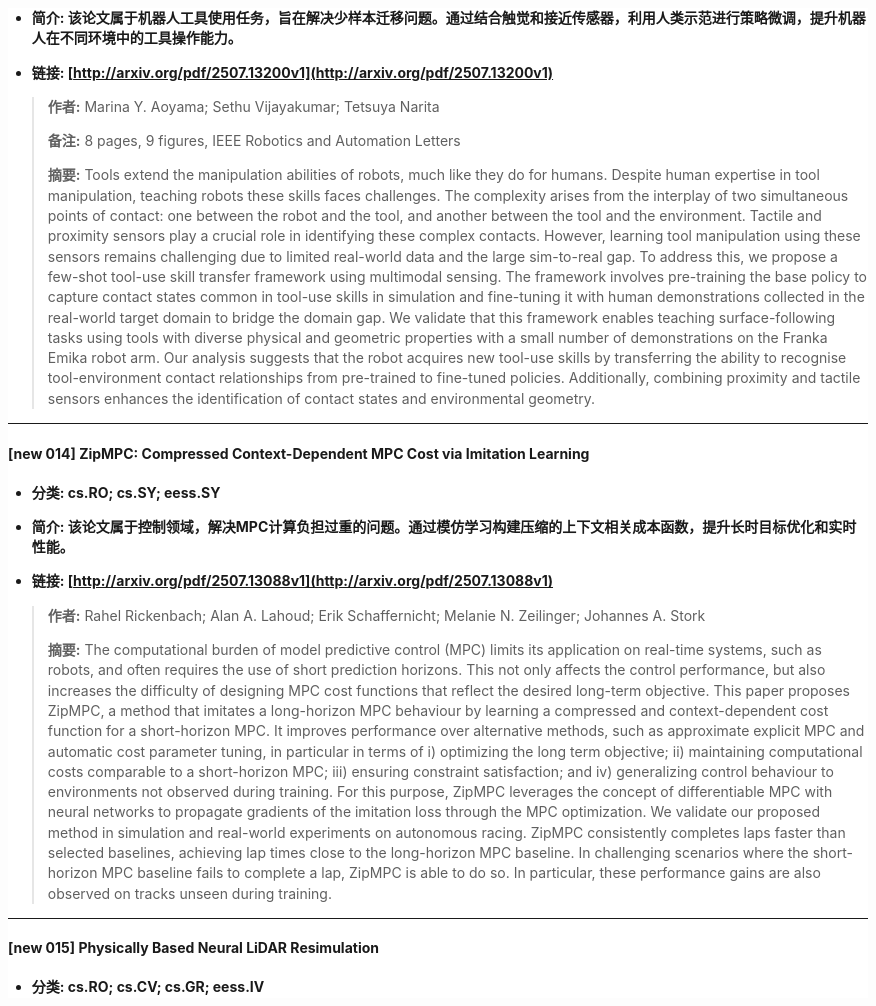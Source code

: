 - **简介: 该论文属于机器人工具使用任务，旨在解决少样本迁移问题。通过结合触觉和接近传感器，利用人类示范进行策略微调，提升机器人在不同环境中的工具操作能力。**

- **链接: [http://arxiv.org/pdf/2507.13200v1](http://arxiv.org/pdf/2507.13200v1)**

> **作者:** Marina Y. Aoyama; Sethu Vijayakumar; Tetsuya Narita
>
> **备注:** 8 pages, 9 figures, IEEE Robotics and Automation Letters
>
> **摘要:** Tools extend the manipulation abilities of robots, much like they do for humans. Despite human expertise in tool manipulation, teaching robots these skills faces challenges. The complexity arises from the interplay of two simultaneous points of contact: one between the robot and the tool, and another between the tool and the environment. Tactile and proximity sensors play a crucial role in identifying these complex contacts. However, learning tool manipulation using these sensors remains challenging due to limited real-world data and the large sim-to-real gap. To address this, we propose a few-shot tool-use skill transfer framework using multimodal sensing. The framework involves pre-training the base policy to capture contact states common in tool-use skills in simulation and fine-tuning it with human demonstrations collected in the real-world target domain to bridge the domain gap. We validate that this framework enables teaching surface-following tasks using tools with diverse physical and geometric properties with a small number of demonstrations on the Franka Emika robot arm. Our analysis suggests that the robot acquires new tool-use skills by transferring the ability to recognise tool-environment contact relationships from pre-trained to fine-tuned policies. Additionally, combining proximity and tactile sensors enhances the identification of contact states and environmental geometry.
>
---
#### [new 014] ZipMPC: Compressed Context-Dependent MPC Cost via Imitation Learning
- **分类: cs.RO; cs.SY; eess.SY**

- **简介: 该论文属于控制领域，解决MPC计算负担过重的问题。通过模仿学习构建压缩的上下文相关成本函数，提升长时目标优化和实时性能。**

- **链接: [http://arxiv.org/pdf/2507.13088v1](http://arxiv.org/pdf/2507.13088v1)**

> **作者:** Rahel Rickenbach; Alan A. Lahoud; Erik Schaffernicht; Melanie N. Zeilinger; Johannes A. Stork
>
> **摘要:** The computational burden of model predictive control (MPC) limits its application on real-time systems, such as robots, and often requires the use of short prediction horizons. This not only affects the control performance, but also increases the difficulty of designing MPC cost functions that reflect the desired long-term objective. This paper proposes ZipMPC, a method that imitates a long-horizon MPC behaviour by learning a compressed and context-dependent cost function for a short-horizon MPC. It improves performance over alternative methods, such as approximate explicit MPC and automatic cost parameter tuning, in particular in terms of i) optimizing the long term objective; ii) maintaining computational costs comparable to a short-horizon MPC; iii) ensuring constraint satisfaction; and iv) generalizing control behaviour to environments not observed during training. For this purpose, ZipMPC leverages the concept of differentiable MPC with neural networks to propagate gradients of the imitation loss through the MPC optimization. We validate our proposed method in simulation and real-world experiments on autonomous racing. ZipMPC consistently completes laps faster than selected baselines, achieving lap times close to the long-horizon MPC baseline. In challenging scenarios where the short-horizon MPC baseline fails to complete a lap, ZipMPC is able to do so. In particular, these performance gains are also observed on tracks unseen during training.
>
---
#### [new 015] Physically Based Neural LiDAR Resimulation
- **分类: cs.RO; cs.CV; cs.GR; eess.IV**
